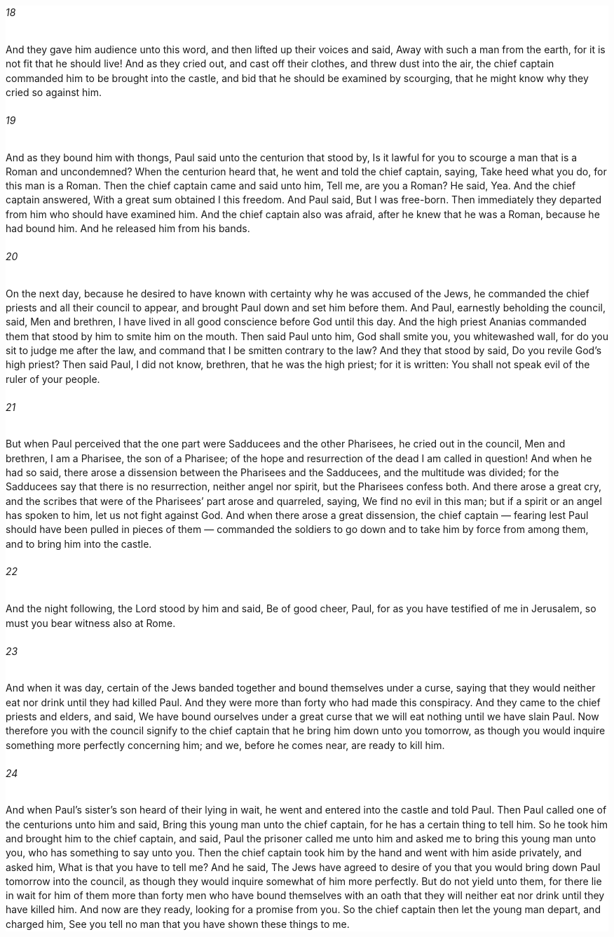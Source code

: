 ###### 18
And they gave him audience unto this word, and then lifted up their voices and said, Away with such a man from the earth, for it is not fit that he should live! And as they cried out, and cast off their clothes, and threw dust into the air, the chief captain commanded him to be brought into the castle, and bid that he should be examined by scourging, that he might know why they cried so against him.

###### 19
And as they bound him with thongs, Paul said unto the centurion that stood by, Is it lawful for you to scourge a man that is a Roman and uncondemned? When the centurion heard that, he went and told the chief captain, saying, Take heed what you do, for this man is a Roman. Then the chief captain came and said unto him, Tell me, are you a Roman? He said, Yea. And the chief captain answered, With a great sum obtained I this freedom. And Paul said, But I was free-born. Then immediately they departed from him who should have examined him. And the chief captain also was afraid, after he knew that he was a Roman, because he had bound him. And he released him from his bands.

###### 20
On the next day, because he desired to have known with certainty why he was accused of the Jews, he commanded the chief priests and all their council to appear, and brought Paul down and set him before them. And Paul, earnestly beholding the council, said, Men and brethren, I have lived in all good conscience before God until this day. And the high priest Ananias commanded them that stood by him to smite him on the mouth. Then said Paul unto him, God shall smite you, you whitewashed wall, for do you sit to judge me after the law, and command that I be smitten contrary to the law? And they that stood by said, Do you revile God’s high priest? Then said Paul, I did not know, brethren, that he was the high priest; for it is written: You shall not speak evil of the ruler of your people.

###### 21
But when Paul perceived that the one part were Sadducees and the other Pharisees, he cried out in the council, Men and brethren, I am a Pharisee, the son of a Pharisee; of the hope and resurrection of the dead I am called in question! And when he had so said, there arose a dissension between the Pharisees and the Sadducees, and the multitude was divided; for the Sadducees say that there is no resurrection, neither angel nor spirit, but the Pharisees confess both. And there arose a great cry, and the scribes that were of the Pharisees’ part arose and quarreled, saying, We find no evil in this man; but if a spirit or an angel has spoken to him, let us not fight against God. And when there arose a great dissension, the chief captain — fearing lest Paul should have been pulled in pieces of them — commanded the soldiers to go down and to take him by force from among them, and to bring him into the castle.

###### 22
And the night following, the Lord stood by him and said, Be of good cheer, Paul, for as you have testified of me in Jerusalem, so must you bear witness also at Rome.

###### 23
And when it was day, certain of the Jews banded together and bound themselves under a curse, saying that they would neither eat nor drink until they had killed Paul. And they were more than forty who had made this conspiracy. And they came to the chief priests and elders, and said, We have bound ourselves under a great curse that we will eat nothing until we have slain Paul. Now therefore you with the council signify to the chief captain that he bring him down unto you tomorrow, as though you would inquire something more perfectly concerning him; and we, before he comes near, are ready to kill him.

###### 24
And when Paul’s sister’s son heard of their lying in wait, he went and entered into the castle and told Paul. Then Paul called one of the centurions unto him and said, Bring this young man unto the chief captain, for he has a certain thing to tell him. So he took him and brought him to the chief captain, and said, Paul the prisoner called me unto him and asked me to bring this young man unto you, who has something to say unto you. Then the chief captain took him by the hand and went with him aside privately, and asked him, What is that you have to tell me? And he said, The Jews have agreed to desire of you that you would bring down Paul tomorrow into the council, as though they would inquire somewhat of him more perfectly. But do not yield unto them, for there lie in wait for him of them more than forty men who have bound themselves with an oath that they will neither eat nor drink until they have killed him. And now are they ready, looking for a promise from you. So the chief captain then let the young man depart, and charged him, See you tell no man that you have shown these things to me.
